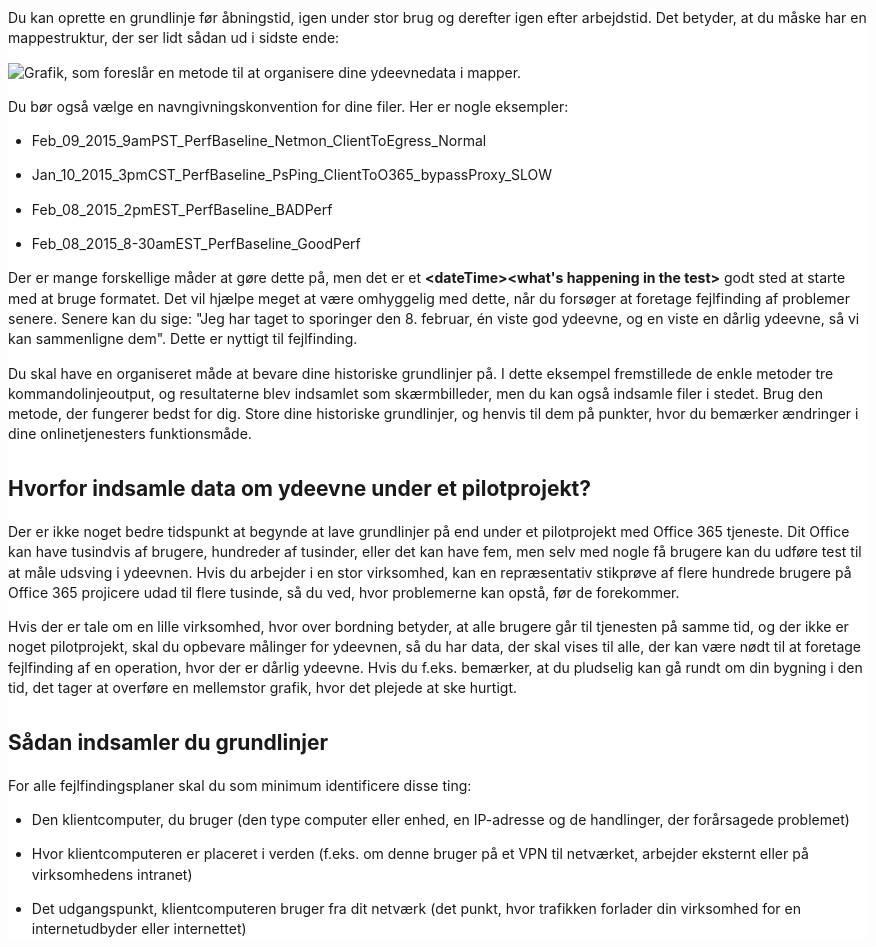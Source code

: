 Du kan oprette en grundlinje før åbningstid, igen under stor brug og derefter igen efter arbejdstid. Det betyder, at du måske har en mappestruktur, der ser lidt sådan ud i sidste ende:
  
![Grafik, som foreslår en metode til at organisere dine ydeevnedata i mapper.](../media/13e01ffa-f0f2-4d10-b89d-d5980ec89fae.png)
  
Du bør også vælge en navngivningskonvention for dine filer. Her er nogle eksempler:
  
- Feb_09_2015_9amPST_PerfBaseline_Netmon_ClientToEgress_Normal
    
- Jan_10_2015_3pmCST_PerfBaseline_PsPing_ClientToO365_bypassProxy_SLOW
    
- Feb_08_2015_2pmEST_PerfBaseline_BADPerf
    
- Feb_08_2015_8-30amEST_PerfBaseline_GoodPerf
    
Der er mange forskellige måder at gøre dette på, men det er et **\<dateTime\>\<what's happening in the test\>** godt sted at starte med at bruge formatet. Det vil hjælpe meget at være omhyggelig med dette, når du forsøger at foretage fejlfinding af problemer senere. Senere kan du sige: "Jeg har taget to sporinger den 8. februar, én viste god ydeevne, og en viste en dårlig ydeevne, så vi kan sammenligne dem". Dette er nyttigt til fejlfinding. 
  
Du skal have en organiseret måde at bevare dine historiske grundlinjer på. I dette eksempel fremstillede de enkle metoder tre kommandolinjeoutput, og resultaterne blev indsamlet som skærmbilleder, men du kan også indsamle filer i stedet. Brug den metode, der fungerer bedst for dig. Store dine historiske grundlinjer, og henvis til dem på punkter, hvor du bemærker ændringer i dine onlinetjenesters funktionsmåde. 
  
## <a name="why-collect-performance-data-during-a-pilot"></a>Hvorfor indsamle data om ydeevne under et pilotprojekt?

Der er ikke noget bedre tidspunkt at begynde at lave grundlinjer på end under et pilotprojekt med Office 365 tjeneste. Dit Office kan have tusindvis af brugere, hundreder af tusinder, eller det kan have fem, men selv med nogle få brugere kan du udføre test til at måle udsving i ydeevnen. Hvis du arbejder i en stor virksomhed, kan en repræsentativ stikprøve af flere hundrede brugere på Office 365 projicere udad til flere tusinde, så du ved, hvor problemerne kan opstå, før de forekommer.
  
Hvis der er tale om en lille virksomhed, hvor over bordning betyder, at alle brugere går til tjenesten på samme tid, og der ikke er noget pilotprojekt, skal du opbevare målinger for ydeevnen, så du har data, der skal vises til alle, der kan være nødt til at foretage fejlfinding af en operation, hvor der er dårlig ydeevne. Hvis du f.eks. bemærker, at du pludselig kan gå rundt om din bygning i den tid, det tager at overføre en mellemstor grafik, hvor det plejede at ske hurtigt.
  
## <a name="how-to-collect-baselines"></a>Sådan indsamler du grundlinjer

For alle fejlfindingsplaner skal du som minimum identificere disse ting:
  
- Den klientcomputer, du bruger (den type computer eller enhed, en IP-adresse og de handlinger, der forårsagede problemet)
    
- Hvor klientcomputeren er placeret i verden (f.eks. om denne bruger på et VPN til netværket, arbejder eksternt eller på virksomhedens intranet)
    
- Det udgangspunkt, klientcomputeren bruger fra dit netværk (det punkt, hvor trafikken forlader din virksomhed for en internetudbyder eller internettet)
    